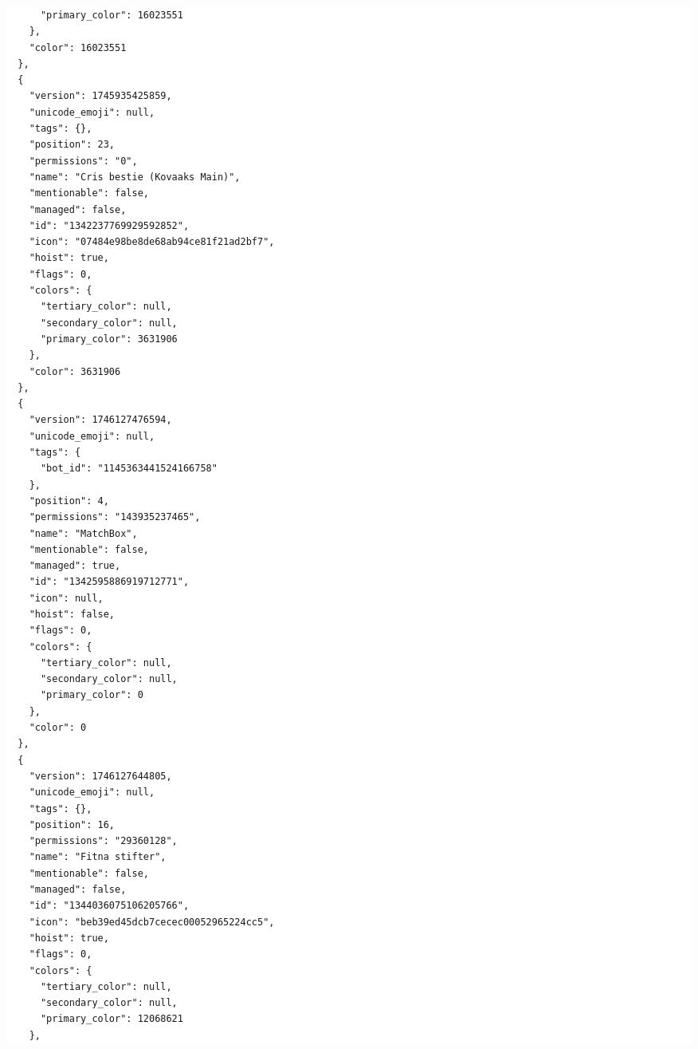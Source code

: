           "primary_color": 16023551
        },
        "color": 16023551
      },
      {
        "version": 1745935425859,
        "unicode_emoji": null,
        "tags": {},
        "position": 23,
        "permissions": "0",
        "name": "Cris bestie (Kovaaks Main)",
        "mentionable": false,
        "managed": false,
        "id": "1342237769929592852",
        "icon": "07484e98be8de68ab94ce81f21ad2bf7",
        "hoist": true,
        "flags": 0,
        "colors": {
          "tertiary_color": null,
          "secondary_color": null,
          "primary_color": 3631906
        },
        "color": 3631906
      },
      {
        "version": 1746127476594,
        "unicode_emoji": null,
        "tags": {
          "bot_id": "1145363441524166758"
        },
        "position": 4,
        "permissions": "143935237465",
        "name": "MatchBox",
        "mentionable": false,
        "managed": true,
        "id": "1342595886919712771",
        "icon": null,
        "hoist": false,
        "flags": 0,
        "colors": {
          "tertiary_color": null,
          "secondary_color": null,
          "primary_color": 0
        },
        "color": 0
      },
      {
        "version": 1746127644805,
        "unicode_emoji": null,
        "tags": {},
        "position": 16,
        "permissions": "29360128",
        "name": "Fitna stifter",
        "mentionable": false,
        "managed": false,
        "id": "1344036075106205766",
        "icon": "beb39ed45dcb7cecec00052965224cc5",
        "hoist": true,
        "flags": 0,
        "colors": {
          "tertiary_color": null,
          "secondary_color": null,
          "primary_color": 12068621
        },